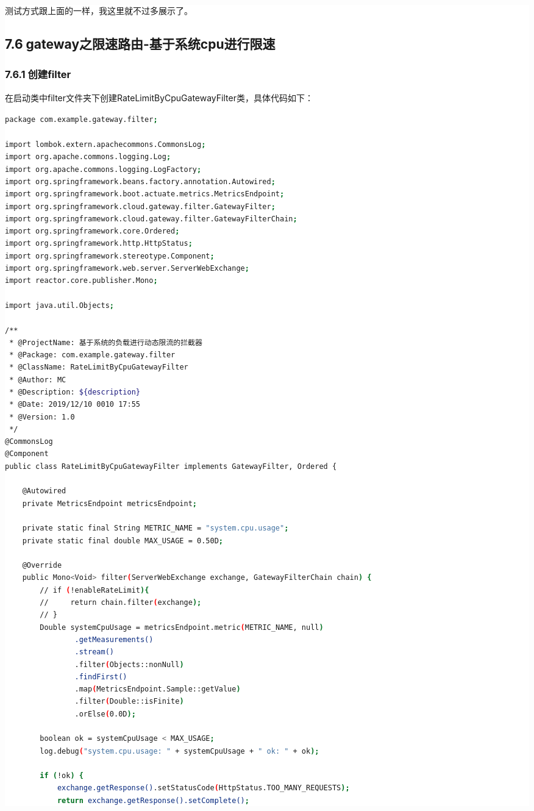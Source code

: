 测试方式跟上面的一样，我这里就不过多展示了。

## 7.6 gateway之限速路由-基于系统cpu进行限速
### 7.6.1 创建filter
在启动类中filter文件夹下创建RateLimitByCpuGatewayFilter类，具体代码如下：

```bash
package com.example.gateway.filter;

import lombok.extern.apachecommons.CommonsLog;
import org.apache.commons.logging.Log;
import org.apache.commons.logging.LogFactory;
import org.springframework.beans.factory.annotation.Autowired;
import org.springframework.boot.actuate.metrics.MetricsEndpoint;
import org.springframework.cloud.gateway.filter.GatewayFilter;
import org.springframework.cloud.gateway.filter.GatewayFilterChain;
import org.springframework.core.Ordered;
import org.springframework.http.HttpStatus;
import org.springframework.stereotype.Component;
import org.springframework.web.server.ServerWebExchange;
import reactor.core.publisher.Mono;

import java.util.Objects;

/**
 * @ProjectName: 基于系统的负载进行动态限流的拦截器
 * @Package: com.example.gateway.filter
 * @ClassName: RateLimitByCpuGatewayFilter
 * @Author: MC
 * @Description: ${description}
 * @Date: 2019/12/10 0010 17:55
 * @Version: 1.0
 */
@CommonsLog
@Component
public class RateLimitByCpuGatewayFilter implements GatewayFilter, Ordered {

    @Autowired
    private MetricsEndpoint metricsEndpoint;

    private static final String METRIC_NAME = "system.cpu.usage";
    private static final double MAX_USAGE = 0.50D;

    @Override
    public Mono<Void> filter(ServerWebExchange exchange, GatewayFilterChain chain) {
        // if (!enableRateLimit){
        //     return chain.filter(exchange);
        // }
        Double systemCpuUsage = metricsEndpoint.metric(METRIC_NAME, null)
                .getMeasurements()
                .stream()
                .filter(Objects::nonNull)
                .findFirst()
                .map(MetricsEndpoint.Sample::getValue)
                .filter(Double::isFinite)
                .orElse(0.0D);

        boolean ok = systemCpuUsage < MAX_USAGE;
        log.debug("system.cpu.usage: " + systemCpuUsage + " ok: " + ok);

        if (!ok) {
            exchange.getResponse().setStatusCode(HttpStatus.TOO_MANY_REQUESTS);
            return exchange.getResponse().setComplete();
```
